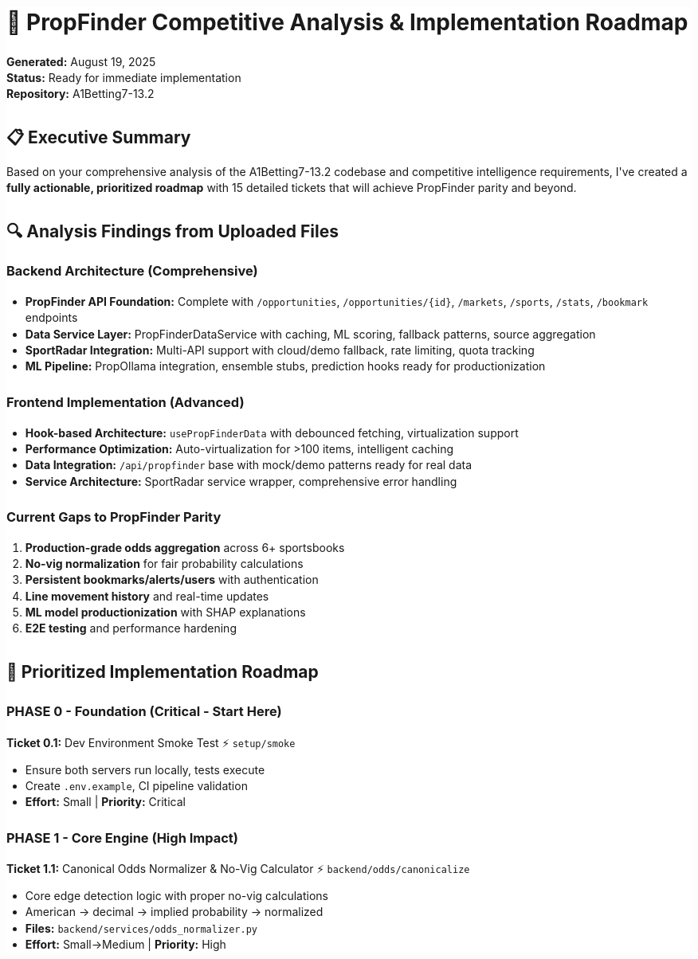 # 🎯 PropFinder Competitive Analysis & Implementation Roadmap

**Generated:** August 19, 2025  
**Status:** Ready for immediate implementation  
**Repository:** A1Betting7-13.2  

## 📋 Executive Summary

Based on your comprehensive analysis of the A1Betting7-13.2 codebase and competitive intelligence requirements, I've created a **fully actionable, prioritized roadmap** with 15 detailed tickets that will achieve PropFinder parity and beyond.

## 🔍 Analysis Findings from Uploaded Files

### Backend Architecture (Comprehensive)
- **PropFinder API Foundation:** Complete with `/opportunities`, `/opportunities/{id}`, `/markets`, `/sports`, `/stats`, `/bookmark` endpoints
- **Data Service Layer:** PropFinderDataService with caching, ML scoring, fallback patterns, source aggregation
- **SportRadar Integration:** Multi-API support with cloud/demo fallback, rate limiting, quota tracking
- **ML Pipeline:** PropOllama integration, ensemble stubs, prediction hooks ready for productionization

### Frontend Implementation (Advanced)
- **Hook-based Architecture:** `usePropFinderData` with debounced fetching, virtualization support
- **Performance Optimization:** Auto-virtualization for >100 items, intelligent caching
- **Data Integration:** `/api/propfinder` base with mock/demo patterns ready for real data
- **Service Architecture:** SportRadar service wrapper, comprehensive error handling

### Current Gaps to PropFinder Parity
1. **Production-grade odds aggregation** across 6+ sportsbooks
2. **No-vig normalization** for fair probability calculations  
3. **Persistent bookmarks/alerts/users** with authentication
4. **Line movement history** and real-time updates
5. **ML model productionization** with SHAP explanations
6. **E2E testing** and performance hardening

## 🎯 Prioritized Implementation Roadmap

### PHASE 0 - Foundation (Critical - Start Here)
**Ticket 0.1:** Dev Environment Smoke Test ⚡ `setup/smoke`
- Ensure both servers run locally, tests execute
- Create `.env.example`, CI pipeline validation
- **Effort:** Small | **Priority:** Critical

### PHASE 1 - Core Engine (High Impact)
**Ticket 1.1:** Canonical Odds Normalizer & No-Vig Calculator ⚡ `backend/odds/canonicalize`
- Core edge detection logic with proper no-vig calculations
- American → decimal → implied probability → normalized
- **Files:** `backend/services/odds_normalizer.py`
- **Effort:** Small→Medium | **Priority:** High
